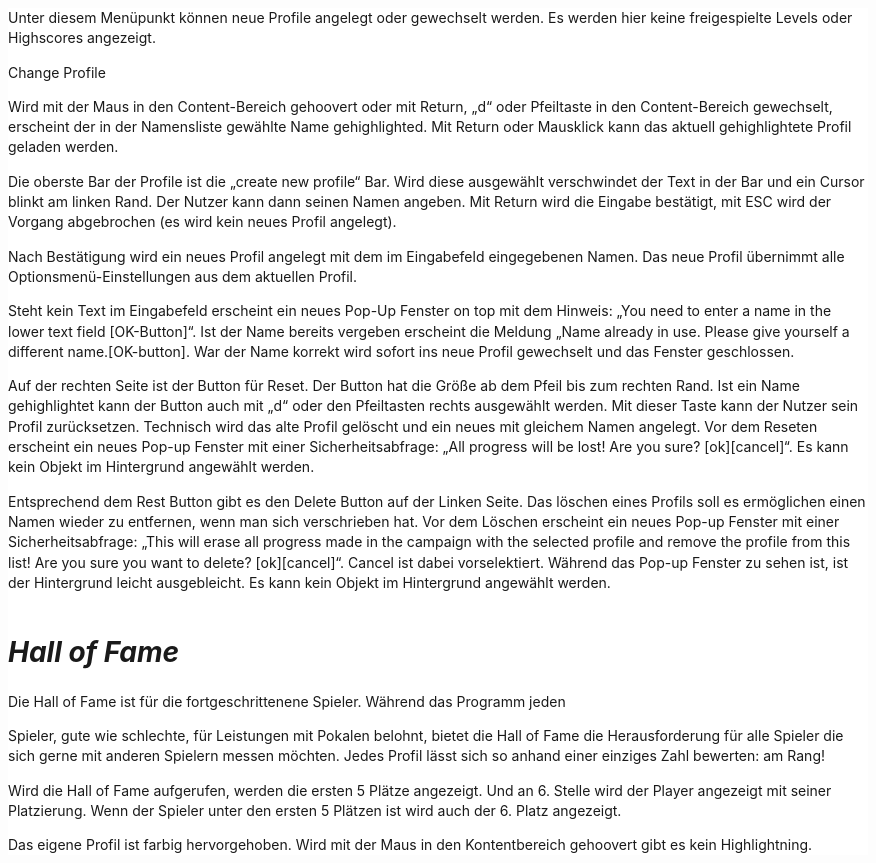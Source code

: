 Unter diesem Menüpunkt können neue Profile angelegt oder gewechselt werden. Es werden hier keine freigespielte Levels oder Highscores angezeigt.



Change Profile

Wird mit der Maus in den Content-Bereich gehoovert oder mit Return, „d“ oder Pfeiltaste in den Content-Bereich gewechselt, erscheint der in der Namensliste gewählte Name gehighlighted. Mit Return oder Mausklick kann das aktuell gehighlightete Profil geladen werden.

Die oberste Bar der Profile ist die „create new profile“ Bar. Wird diese ausgewählt verschwindet der Text in der Bar und ein Cursor blinkt am linken Rand. Der Nutzer kann dann seinen Namen angeben. Mit Return wird die Eingabe bestätigt, mit ESC wird der Vorgang abgebrochen (es wird kein neues Profil angelegt).



Nach Bestätigung wird ein neues Profil angelegt mit dem im Eingabefeld eingegebenen Namen. Das neue Profil übernimmt alle Optionsmenü-Einstellungen aus dem aktuellen Profil.

Steht kein Text im Eingabefeld erscheint ein neues Pop-Up Fenster on top mit dem Hinweis: „You need to enter a name in the lower text field \[OK-Button\]“. Ist der Name bereits vergeben erscheint die Meldung „Name already in use. Please give yourself a different name.\[OK-button\]. War der Name korrekt wird sofort ins neue Profil gewechselt und das Fenster geschlossen.

Auf der rechten Seite ist der Button für Reset. Der Button hat die Größe ab dem Pfeil bis zum rechten Rand. Ist ein Name gehighlightet kann der Button auch mit „d“ oder den Pfeiltasten rechts ausgewählt werden. Mit dieser Taste kann der Nutzer sein Profil zurücksetzen. Technisch wird das alte Profil gelöscht und ein neues mit gleichem Namen angelegt. Vor dem Reseten erscheint ein neues Pop-up Fenster mit einer Sicherheitsabfrage: „All progress will be lost! Are you sure? \[ok\]\[cancel\]“. Es kann kein Objekt im Hintergrund angewählt werden.

Entsprechend dem Rest Button gibt es den Delete Button auf der Linken Seite. Das löschen eines Profils soll es ermöglichen einen Namen wieder zu entfernen, wenn man sich verschrieben hat. Vor dem Löschen erscheint ein neues Pop-up Fenster mit einer Sicherheitsabfrage: „This will erase all progress made in the campaign with the selected profile and remove the profile from this list! Are you sure you want to delete? \[ok\]\[cancel\]“. Cancel ist dabei vorselektiert. Während das Pop-up Fenster zu sehen ist, ist der Hintergrund leicht ausgebleicht. Es kann kein Objekt im Hintergrund angewählt werden.



# _Hall of Fame_

Die Hall of Fame ist für die fortgeschrittenene Spieler. Während das Programm jeden

Spieler, gute wie schlechte, für Leistungen mit Pokalen belohnt, bietet die Hall of Fame die Herausforderung für alle Spieler die sich gerne mit anderen Spielern messen möchten. Jedes Profil lässt sich so anhand einer einziges Zahl bewerten: am Rang!

Wird die Hall of Fame aufgerufen, werden die ersten 5 Plätze angezeigt. Und an 6. Stelle wird der Player angezeigt mit seiner Platzierung. Wenn der Spieler unter den ersten 5 Plätzen ist wird auch der 6. Platz angezeigt.

Das eigene Profil ist farbig hervorgehoben. Wird mit der Maus in den Kontentbereich gehoovert gibt es kein Highlightning.
